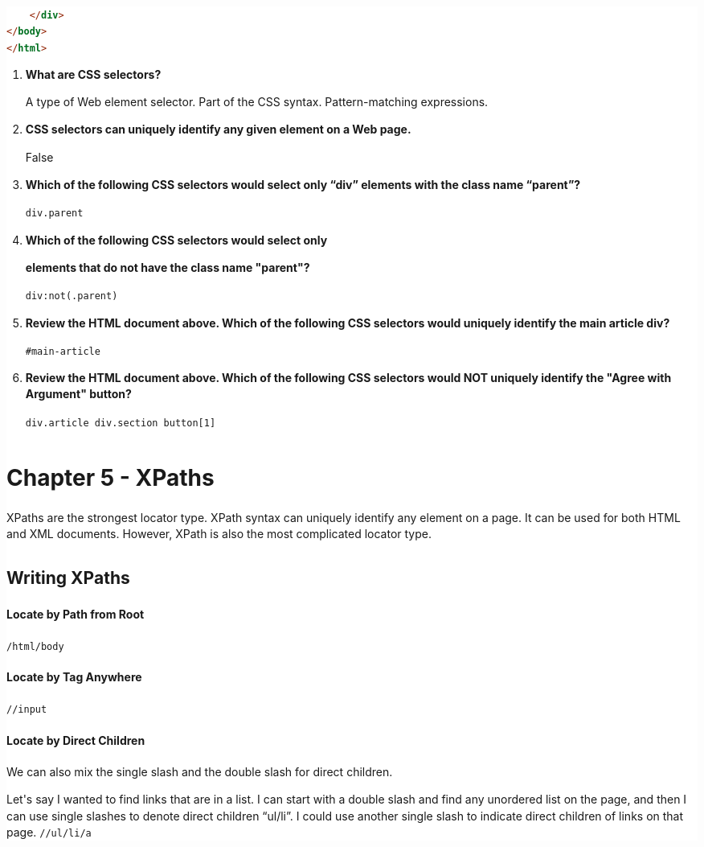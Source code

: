 ````html
	</div>
</body>
</html>
````

1. **What are CSS selectors?**

   A type of Web element selector.
   Part of the CSS syntax.
   Pattern-matching expressions.

2. **CSS selectors can uniquely identify any given element on a Web page.**

   False

3. **Which of the following CSS selectors would select only “div” elements with the class name “parent”?**

   `div.parent`

4. **Which of the following CSS selectors would select only <div> elements that do not have the class name "parent"?**

   `div:not(.parent)`

5. **Review the HTML document above. Which of the following CSS selectors would uniquely identify the main article div?**

   `#main-article`

6. **Review the HTML document above. Which of the following CSS selectors would NOT uniquely identify the "Agree with Argument" button?**

   `div.article div.section button[1]`

# Chapter 5 - XPaths
XPaths are the strongest locator type. XPath syntax can uniquely identify any element on a page.
It can be used for both HTML and XML documents. However, XPath is also the most complicated locator type.

## Writing XPaths

#### Locate by Path from Root
`/html/body`

#### Locate by Tag Anywhere
`//input`

#### Locate by Direct Children
We can also mix the single slash and the double slash for direct children.

Let's say I wanted to find links that are in a list.
I can start with a double slash and find any unordered list on the page, and then I can use single slashes to denote direct children “ul/li”.
I could use another single slash to indicate direct children of links on that page.
`//ul/li/a`
